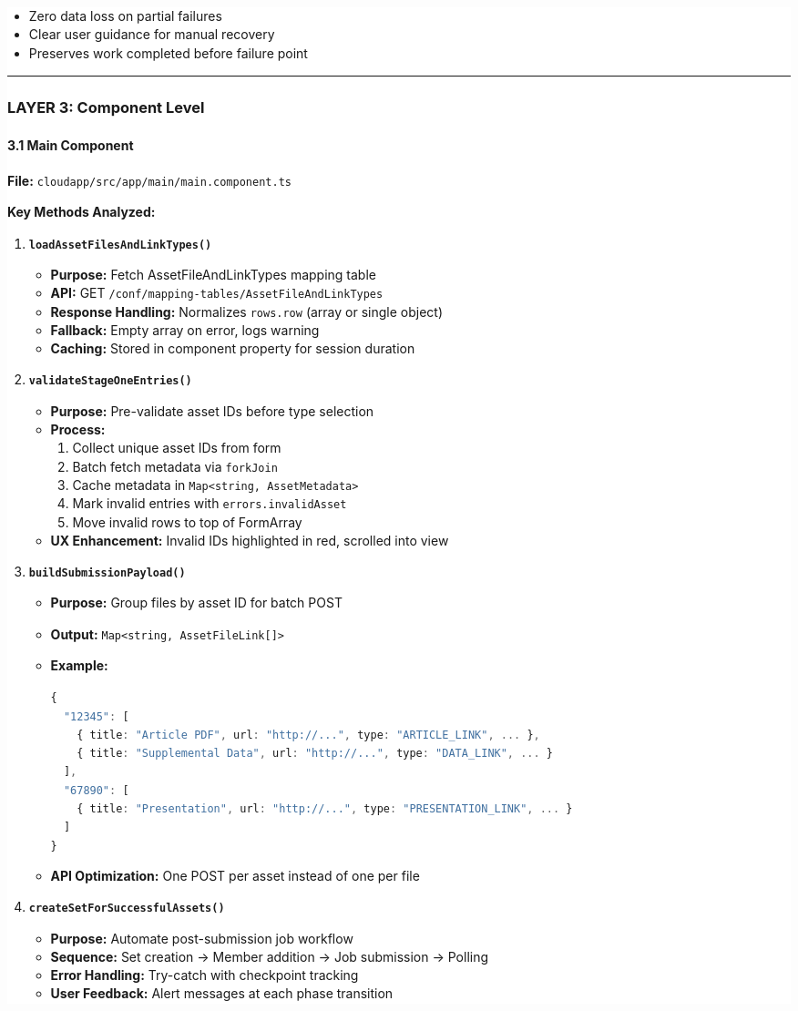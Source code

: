 - Zero data loss on partial failures
- Clear user guidance for manual recovery
- Preserves work completed before failure point

---

### LAYER 3: Component Level

#### 3.1 Main Component

**File:** `cloudapp/src/app/main/main.component.ts`

**Key Methods Analyzed:**

1. **`loadAssetFilesAndLinkTypes()`**
   - **Purpose:** Fetch AssetFileAndLinkTypes mapping table
   - **API:** GET `/conf/mapping-tables/AssetFileAndLinkTypes`
   - **Response Handling:** Normalizes `rows.row` (array or single object)
   - **Fallback:** Empty array on error, logs warning
   - **Caching:** Stored in component property for session duration

2. **`validateStageOneEntries()`**
   - **Purpose:** Pre-validate asset IDs before type selection
   - **Process:**
     1. Collect unique asset IDs from form
     2. Batch fetch metadata via `forkJoin`
     3. Cache metadata in `Map<string, AssetMetadata>`
     4. Mark invalid entries with `errors.invalidAsset`
     5. Move invalid rows to top of FormArray
   - **UX Enhancement:** Invalid IDs highlighted in red, scrolled into view

3. **`buildSubmissionPayload()`**
   - **Purpose:** Group files by asset ID for batch POST
   - **Output:** `Map<string, AssetFileLink[]>`
   - **Example:**

     ```typescript
     {
       "12345": [
         { title: "Article PDF", url: "http://...", type: "ARTICLE_LINK", ... },
         { title: "Supplemental Data", url: "http://...", type: "DATA_LINK", ... }
       ],
       "67890": [
         { title: "Presentation", url: "http://...", type: "PRESENTATION_LINK", ... }
       ]
     }
     ```

   - **API Optimization:** One POST per asset instead of one per file

4. **`createSetForSuccessfulAssets()`**
   - **Purpose:** Automate post-submission job workflow
   - **Sequence:** Set creation → Member addition → Job submission → Polling
   - **Error Handling:** Try-catch with checkpoint tracking
   - **User Feedback:** Alert messages at each phase transition
